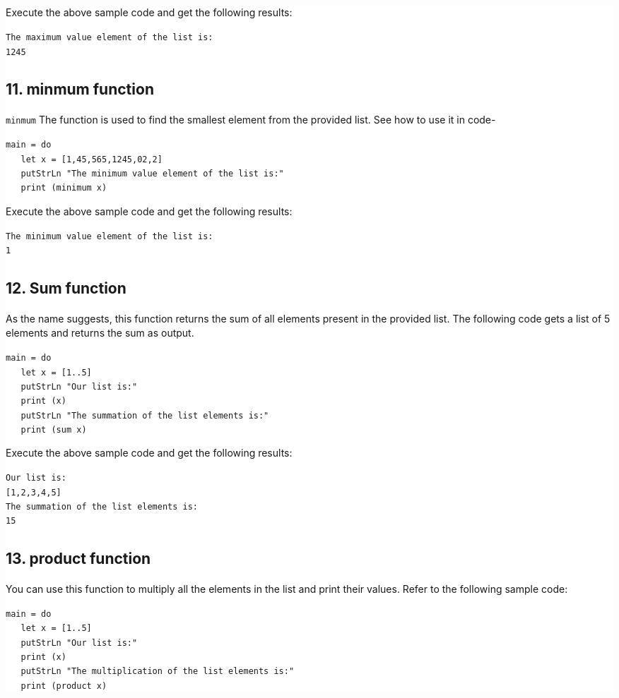 Execute the above sample code and get the following results:

```
The maximum value element of the list is:
1245
```

## 11. **minmum function**

`minmum` The function is used to find the smallest element from the provided list. See how to use it in code-

```
main = do 
   let x = [1,45,565,1245,02,2]   
   putStrLn "The minimum value element of the list is:"  
   print (minimum x)
```

Execute the above sample code and get the following results:

```
The minimum value element of the list is:
1
```

## 12. **Sum function**

As the name suggests, this function returns the sum of all elements present in the provided list. The following code gets a list of 5 elements and returns the sum as output.

```
main = do 
   let x = [1..5] 
   putStrLn "Our list is:" 
   print (x) 
   putStrLn "The summation of the list elements is:" 
   print (sum x)
```

Execute the above sample code and get the following results:

```
Our list is:
[1,2,3,4,5]
The summation of the list elements is:
15
```

## 13. **product function**

You can use this function to multiply all the elements in the list and print their values. Refer to the following sample code:

```
main = do 
   let x = [1..5] 
   putStrLn "Our list is:" 
   print (x) 
   putStrLn "The multiplication of the list elements is:" 
   print (product x)
```
